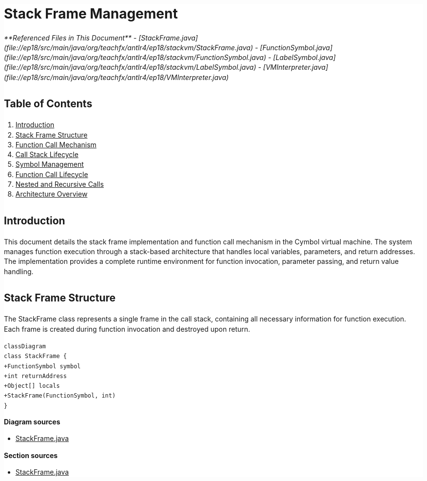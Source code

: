 # Stack Frame Management

<cite>
**Referenced Files in This Document**   
- [StackFrame.java](file://ep18/src/main/java/org/teachfx/antlr4/ep18/stackvm/StackFrame.java)
- [FunctionSymbol.java](file://ep18/src/main/java/org/teachfx/antlr4/ep18/stackvm/FunctionSymbol.java)
- [LabelSymbol.java](file://ep18/src/main/java/org/teachfx/antlr4/ep18/stackvm/LabelSymbol.java)
- [VMInterpreter.java](file://ep18/src/main/java/org/teachfx/antlr4/ep18/VMInterpreter.java)
</cite>

## Table of Contents
1. [Introduction](#introduction)
2. [Stack Frame Structure](#stack-frame-structure)
3. [Function Call Mechanism](#function-call-mechanism)
4. [Call Stack Lifecycle](#call-stack-lifecycle)
5. [Symbol Management](#symbol-management)
6. [Function Call Lifecycle](#function-call-lifecycle)
7. [Nested and Recursive Calls](#nested-and-recursive-calls)
8. [Architecture Overview](#architecture-overview)

## Introduction
This document details the stack frame implementation and function call mechanism in the Cymbol virtual machine. The system manages function execution through a stack-based architecture that handles local variables, parameters, and return addresses. The implementation provides a complete runtime environment for function invocation, parameter passing, and return value handling.

## Stack Frame Structure

The StackFrame class represents a single frame in the call stack, containing all necessary information for function execution. Each frame is created during function invocation and destroyed upon return.

```mermaid
classDiagram
class StackFrame {
+FunctionSymbol symbol
+int returnAddress
+Object[] locals
+StackFrame(FunctionSymbol, int)
}
```

**Diagram sources**
- [StackFrame.java](file://ep18/src/main/java/org/teachfx/antlr4/ep18/stackvm/StackFrame.java#L2-L12)

**Section sources**
- [StackFrame.java](file://ep18/src/main/java/org/teachfx/antlr4/ep18/stackvm/StackFrame.java#L2-L12)
